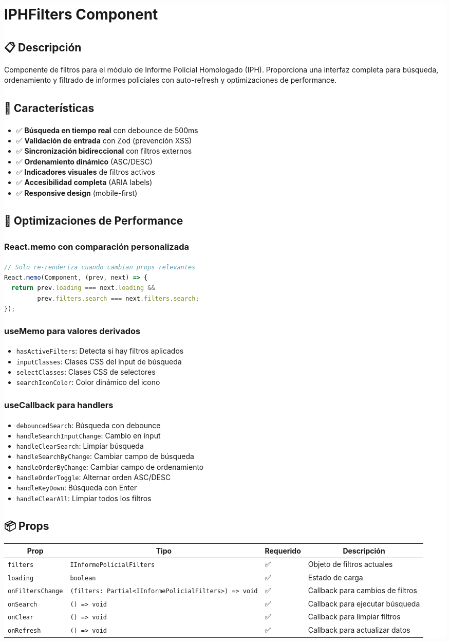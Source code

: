 # IPHFilters Component

## 📋 Descripción

Componente de filtros para el módulo de Informe Policial Homologado (IPH). Proporciona una interfaz completa para búsqueda, ordenamiento y filtrado de informes policiales con auto-refresh y optimizaciones de performance.

## 🎯 Características

- ✅ **Búsqueda en tiempo real** con debounce de 500ms
- ✅ **Validación de entrada** con Zod (prevención XSS)
- ✅ **Sincronización bidireccional** con filtros externos
- ✅ **Ordenamiento dinámico** (ASC/DESC)
- ✅ **Indicadores visuales** de filtros activos
- ✅ **Accesibilidad completa** (ARIA labels)
- ✅ **Responsive design** (mobile-first)

## 🚀 Optimizaciones de Performance

### React.memo con comparación personalizada
```typescript
// Solo re-renderiza cuando cambian props relevantes
React.memo(Component, (prev, next) => {
  return prev.loading === next.loading &&
         prev.filters.search === next.filters.search;
});
```

### useMemo para valores derivados
- `hasActiveFilters`: Detecta si hay filtros aplicados
- `inputClasses`: Clases CSS del input de búsqueda
- `selectClasses`: Clases CSS de selectores
- `searchIconColor`: Color dinámico del icono

### useCallback para handlers
- `debouncedSearch`: Búsqueda con debounce
- `handleSearchInputChange`: Cambio en input
- `handleClearSearch`: Limpiar búsqueda
- `handleSearchByChange`: Cambiar campo de búsqueda
- `handleOrderByChange`: Cambiar campo de ordenamiento
- `handleOrderToggle`: Alternar orden ASC/DESC
- `handleKeyDown`: Búsqueda con Enter
- `handleClearAll`: Limpiar todos los filtros

## 📦 Props

| Prop | Tipo | Requerido | Descripción |
|------|------|-----------|-------------|
| `filters` | `IInformePolicialFilters` | ✅ | Objeto de filtros actuales |
| `loading` | `boolean` | ✅ | Estado de carga |
| `onFiltersChange` | `(filters: Partial<IInformePolicialFilters>) => void` | ✅ | Callback para cambios de filtros |
| `onSearch` | `() => void` | ✅ | Callback para ejecutar búsqueda |
| `onClear` | `() => void` | ✅ | Callback para limpiar filtros |
| `onRefresh` | `() => void` | ✅ | Callback para actualizar datos |